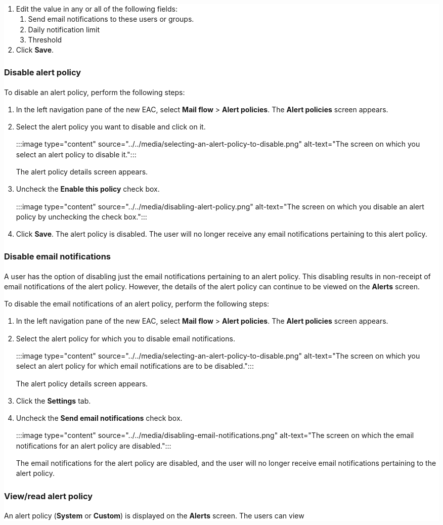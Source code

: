 1. Edit the value in any or all of the following fields:
    1. Send email notifications to these users or groups.
    1. Daily notification limit
    1. Threshold
1. Click **Save**.

### Disable alert policy

To disable an alert policy, perform the following steps:

1. In the left navigation pane of the new EAC, select **Mail flow** > **Alert policies**.
   The **Alert policies** screen appears.
1. Select the alert policy you want to disable and click on it.

   :::image type="content" source="../../media/selecting-an-alert-policy-to-disable.png" alt-text="The screen on which you select an alert policy to disable it.":::

   The alert policy details screen appears.
1. Uncheck the **Enable this policy** check box.

   :::image type="content" source="../../media/disabling-alert-policy.png" alt-text="The screen on which you disable an alert policy by unchecking the check box.":::

1. Click **Save**.
   The alert policy is disabled. The user will no longer receive any email notifications pertaining to this alert policy.

### Disable email notifications

A user has the option of disabling just the email notifications pertaining to an alert policy. This disabling results in non-receipt of email notifications of the alert policy. However, the details of the alert policy can continue to be viewed on the **Alerts** screen.

To disable the email notifications of an alert policy, perform the following steps:

1. In the left navigation pane of the new EAC, select **Mail flow** > **Alert policies**.
   The **Alert policies** screen appears.
1. Select the alert policy for which you to disable email notifications.

   :::image type="content" source="../../media/selecting-an-alert-policy-to-disable.png" alt-text="The screen on which you select an alert policy for which email notifications are to be disabled.":::

   The alert policy details screen appears.

1. Click the **Settings** tab.
1. Uncheck the **Send email notifications** check box.

   :::image type="content" source="../../media/disabling-email-notifications.png" alt-text="The screen on which the email notifications for an alert policy are disabled.":::

   The email notifications for the alert policy are disabled, and the user will no longer receive email notifications pertaining to the alert policy.

### View/read alert policy

An alert policy (**System** or **Custom**) is displayed on the **Alerts** screen. The users can view
